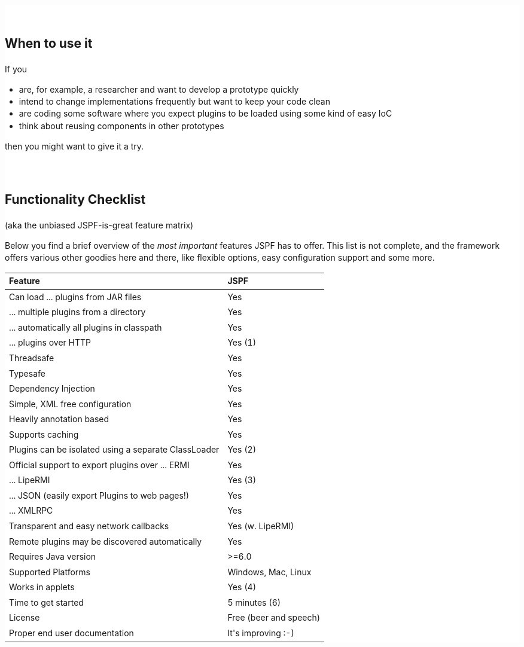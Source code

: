 <br />


## When to use it ##

If you

  * are, for example, a researcher and want to develop a prototype quickly
  * intend to change implementations frequently but want to keep your code clean
  * are coding some software where you expect plugins to be loaded using some kind of easy IoC
  * think about reusing components in other prototypes

then you might want to give it a try.


<br />


## Functionality Checklist ##
<span>(aka the unbiased JSPF-is-great feature matrix)</span>


Below you find a brief overview of the _most important_ features JSPF has to offer. This list is not complete, and the framework offers various other goodies here and there, like flexible options, easy configuration support and some more.

| **Feature** | **JSPF** |
|:------------|:---------|
| Can load ... plugins from JAR files | <span>Yes</span> |
| ... multiple plugins from a directory  | Yes |
| ... automatically all plugins in classpath | Yes |
| ... plugins over HTTP | Yes (1) |
| Threadsafe  |  Yes |
| Typesafe |  Yes |
| Dependency Injection |  Yes |
| Simple, XML free configuration |  Yes |
| Heavily annotation based  |  Yes |
| Supports caching |  Yes |
| Plugins can be isolated using a separate ClassLoader  |  Yes (2) |
| Official support to export plugins over ... ERMI  |  Yes |
|  ... LipeRMI |  Yes (3) |
| ... JSON  (easily export Plugins to web pages!) |  Yes |
| ... XMLRPC  |  Yes |
| Transparent and easy network callbacks |  Yes  (w. LipeRMI) |
| Remote plugins may be discovered automatically |  Yes |
| Requires Java version  |  >=6.0 |
| Supported Platforms |  Windows, Mac, Linux |
| Works in applets |  Yes (4) |
| Time to get started | 5 minutes (6) |
| License | Free (beer and speech) |
| Proper end user documentation  | It's improving :-) |